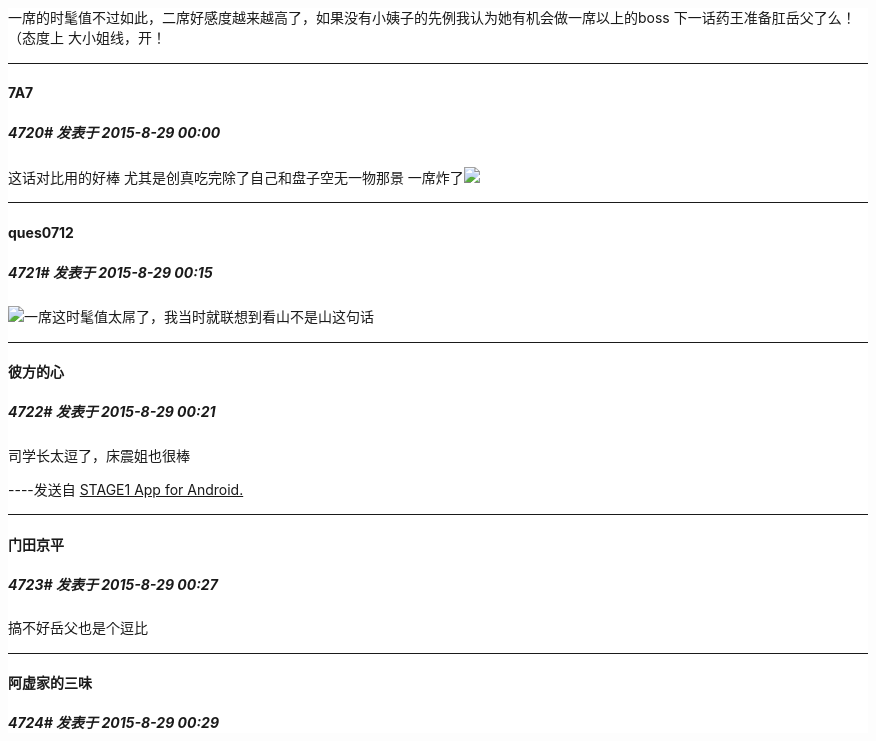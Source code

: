 


一席的时髦值不过如此，二席好感度越来越高了，如果没有小姨子的先例我认为她有机会做一席以上的boss
下一话药王准备肛岳父了么！（态度上
大小姐线，开！







-----

####  7A7  
##### 4720#       发表于 2015-8-29 00:00




这话对比用的好棒 尤其是创真吃完除了自己和盘子空无一物那景 一席炸了<img src="https://static.saraba1st.com/image/smiley/face/151.gif" referrerpolicy="no-referrer">







-----

####  ques0712  
##### 4721#       发表于 2015-8-29 00:15



<img src="https://static.saraba1st.com/image/smiley/face/134.gif" referrerpolicy="no-referrer">一席这时髦值太屌了，我当时就联想到看山不是山这句话







-----

####  彼方的心  
##### 4722#       发表于 2015-8-29 00:21




司学长太逗了，床震姐也很棒


----发送自 [STAGE1 App for Android.](http://stage1.5j4m.com/?1.17)







-----

####  门田京平  
##### 4723#       发表于 2015-8-29 00:27




搞不好岳父也是个逗比







-----

####  阿虚家的三味  
##### 4724#       发表于 2015-8-29 00:29




